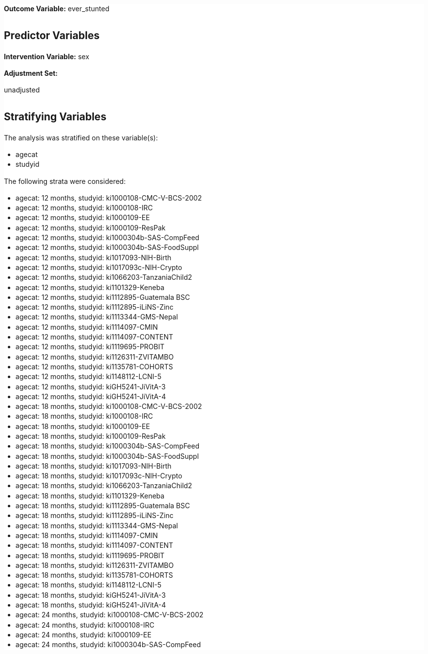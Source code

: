 **Outcome Variable:** ever_stunted

## Predictor Variables

**Intervention Variable:** sex

**Adjustment Set:**

unadjusted

## Stratifying Variables

The analysis was stratified on these variable(s):

* agecat
* studyid


The following strata were considered:

* agecat: 12 months, studyid: ki1000108-CMC-V-BCS-2002
* agecat: 12 months, studyid: ki1000108-IRC
* agecat: 12 months, studyid: ki1000109-EE
* agecat: 12 months, studyid: ki1000109-ResPak
* agecat: 12 months, studyid: ki1000304b-SAS-CompFeed
* agecat: 12 months, studyid: ki1000304b-SAS-FoodSuppl
* agecat: 12 months, studyid: ki1017093-NIH-Birth
* agecat: 12 months, studyid: ki1017093c-NIH-Crypto
* agecat: 12 months, studyid: ki1066203-TanzaniaChild2
* agecat: 12 months, studyid: ki1101329-Keneba
* agecat: 12 months, studyid: ki1112895-Guatemala BSC
* agecat: 12 months, studyid: ki1112895-iLiNS-Zinc
* agecat: 12 months, studyid: ki1113344-GMS-Nepal
* agecat: 12 months, studyid: ki1114097-CMIN
* agecat: 12 months, studyid: ki1114097-CONTENT
* agecat: 12 months, studyid: ki1119695-PROBIT
* agecat: 12 months, studyid: ki1126311-ZVITAMBO
* agecat: 12 months, studyid: ki1135781-COHORTS
* agecat: 12 months, studyid: ki1148112-LCNI-5
* agecat: 12 months, studyid: kiGH5241-JiVitA-3
* agecat: 12 months, studyid: kiGH5241-JiVitA-4
* agecat: 18 months, studyid: ki1000108-CMC-V-BCS-2002
* agecat: 18 months, studyid: ki1000108-IRC
* agecat: 18 months, studyid: ki1000109-EE
* agecat: 18 months, studyid: ki1000109-ResPak
* agecat: 18 months, studyid: ki1000304b-SAS-CompFeed
* agecat: 18 months, studyid: ki1000304b-SAS-FoodSuppl
* agecat: 18 months, studyid: ki1017093-NIH-Birth
* agecat: 18 months, studyid: ki1017093c-NIH-Crypto
* agecat: 18 months, studyid: ki1066203-TanzaniaChild2
* agecat: 18 months, studyid: ki1101329-Keneba
* agecat: 18 months, studyid: ki1112895-Guatemala BSC
* agecat: 18 months, studyid: ki1112895-iLiNS-Zinc
* agecat: 18 months, studyid: ki1113344-GMS-Nepal
* agecat: 18 months, studyid: ki1114097-CMIN
* agecat: 18 months, studyid: ki1114097-CONTENT
* agecat: 18 months, studyid: ki1119695-PROBIT
* agecat: 18 months, studyid: ki1126311-ZVITAMBO
* agecat: 18 months, studyid: ki1135781-COHORTS
* agecat: 18 months, studyid: ki1148112-LCNI-5
* agecat: 18 months, studyid: kiGH5241-JiVitA-3
* agecat: 18 months, studyid: kiGH5241-JiVitA-4
* agecat: 24 months, studyid: ki1000108-CMC-V-BCS-2002
* agecat: 24 months, studyid: ki1000108-IRC
* agecat: 24 months, studyid: ki1000109-EE
* agecat: 24 months, studyid: ki1000304b-SAS-CompFeed